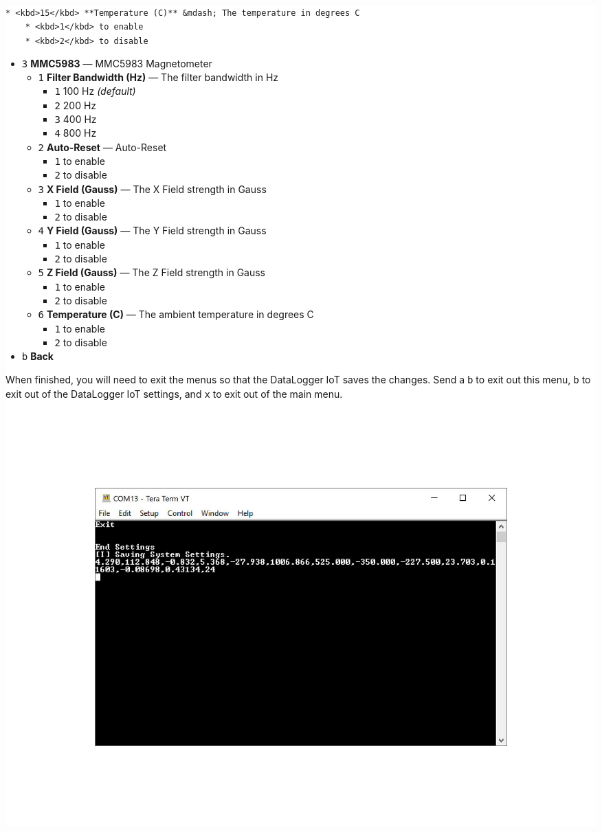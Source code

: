     * <kbd>15</kbd> **Temperature (C)** &mdash; The temperature in degrees C
        * <kbd>1</kbd> to enable
        * <kbd>2</kbd> to disable
* <kbd>3</kbd> **MMC5983** &mdash; MMC5983 Magnetometer
    * <kbd>1</kbd> **Filter Bandwidth (Hz)** &mdash; The filter bandwidth in Hz
        * <kbd>1</kbd> 100 Hz _(default)_
        * <kbd>2</kbd> 200 Hz
        * <kbd>3</kbd> 400 Hz
        * <kbd>4</kbd> 800 Hz
    * <kbd>2</kbd> **Auto-Reset** &mdash; Auto-Reset
        * <kbd>1</kbd> to enable
        * <kbd>2</kbd> to disable
    * <kbd>3</kbd> **X Field (Gauss)** &mdash; The X Field strength in Gauss
        * <kbd>1</kbd> to enable
        * <kbd>2</kbd> to disable
    * <kbd>4</kbd> **Y Field (Gauss)** &mdash; The Y Field strength in Gauss
        * <kbd>1</kbd> to enable
        * <kbd>2</kbd> to disable
    * <kbd>5</kbd> **Z Field (Gauss)** &mdash; The Z Field strength in Gauss
        * <kbd>1</kbd> to enable
        * <kbd>2</kbd> to disable
    * <kbd>6</kbd> **Temperature (C)** &mdash; The ambient temperature in degrees C
        * <kbd>1</kbd> to enable
        * <kbd>2</kbd> to disable
* <kbd>b</kbd> **Back**

When finished, you will need to exit the menus so that the DataLogger IoT saves the changes. Send a <kbd>b</kbd> to exit out this menu, <kbd>b</kbd> to exit out of the DataLogger IoT settings, and <kbd>x</kbd> to exit out of the main menu.

<div style="text-align: center">
  <a href="../assets/SparkFun_Datalogger_IoT_System_Save_Settings_Menu.JPG"><img src="../assets/SparkFun_Datalogger_IoT_System_Save_Settings_Menu.JPG" width="600" height="600" alt=" Output Save Settings Confirmation"></a>
</div>
